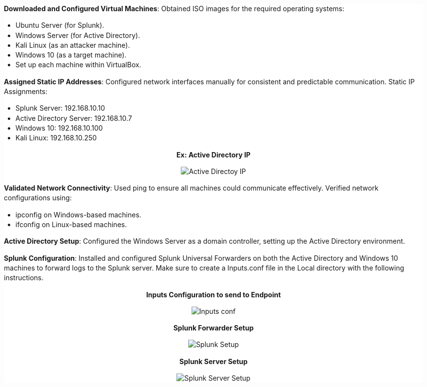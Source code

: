 **Downloaded and Configured Virtual Machines**: Obtained ISO images for the required operating systems:
- Ubuntu Server (for Splunk).
- Windows Server (for Active Directory).
- Kali Linux (as an attacker machine).
- Windows 10 (as a target machine).
- Set up each machine within VirtualBox.

**Assigned Static IP Addresses**: Configured network interfaces manually for consistent and predictable communication.
Static IP Assignments:
- Splunk Server: 192.168.10.10
- Active Directory Server: 192.168.10.7
- Windows 10: 192.168.10.100
- Kali Linux: 192.168.10.250

<p align="center">
  <strong>Ex: Active Directory IP</strong>
</p>
<div align="center">
  <img src="https://i.imgur.com/JgURU2B.png" alt="Active Directoy IP" width="400">
</div>

**Validated Network Connectivity**: Used ping to ensure all machines could communicate effectively.
Verified network configurations using:
- ipconfig on Windows-based machines.
- ifconfig on Linux-based machines.

**Active Directory Setup**: Configured the Windows Server as a domain controller, setting up the Active Directory environment.

**Splunk Configuration**: Installed and configured Splunk Universal Forwarders on both the Active Directory and Windows 10 machines to forward logs to the Splunk server. Make sure to create a Inputs.conf file in the Local directory with the following instructions.

<p align="center">
  <strong>Inputs Configuration to send to Endpoint</strong>
</p>
<div align="center">
  <img src="https://i.imgur.com/VRXpgWR.png" alt="Inputs conf" width="600">
</div>

<p align="center">
  <strong>Splunk Forwarder Setup</strong>
</p>
<div align="center">
  <img src="https://i.imgur.com/IWMPyqi.png" alt="Splunk Setup" width="800">
</div>

<p align="center">
  <strong>Splunk Server Setup</strong>
</p>
<div align="center">
  <img src="https://i.imgur.com/vUGPDp3.png" alt="Splunk Server Setup" width="800">
</div>
